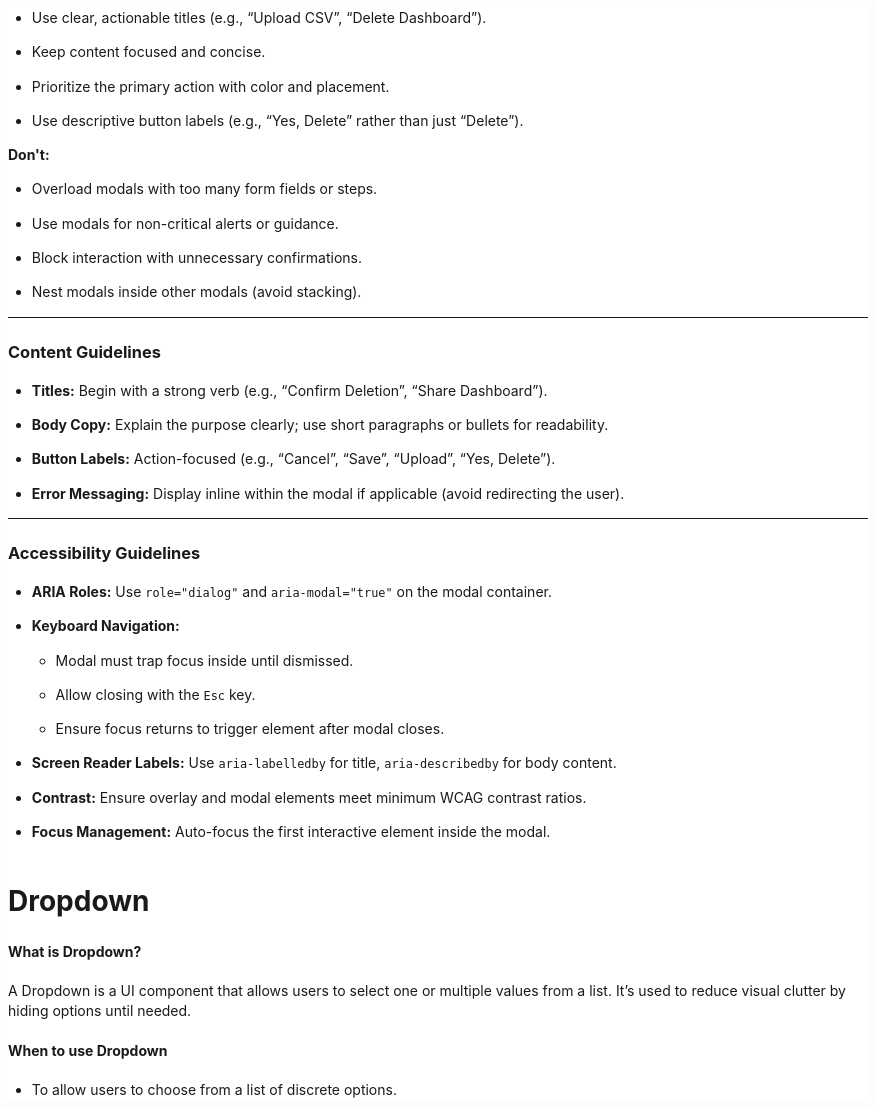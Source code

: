 * Use clear, actionable titles (e.g., “Upload CSV”, “Delete Dashboard”).

* Keep content focused and concise.

* Prioritize the primary action with color and placement.

* Use descriptive button labels (e.g., “Yes, Delete” rather than just “Delete”).

**Don't:**

* Overload modals with too many form fields or steps.

* Use modals for non-critical alerts or guidance.

* Block interaction with unnecessary confirmations.

* Nest modals inside other modals (avoid stacking).

---

### **Content Guidelines**

* **Titles:** Begin with a strong verb (e.g., “Confirm Deletion”, “Share Dashboard”).

* **Body Copy:** Explain the purpose clearly; use short paragraphs or bullets for readability.

* **Button Labels:** Action-focused (e.g., “Cancel”, “Save”, “Upload”, “Yes, Delete”).

* **Error Messaging:** Display inline within the modal if applicable (avoid redirecting the user).

---

### **Accessibility Guidelines**

* **ARIA Roles:** Use `role="dialog"` and `aria-modal="true"` on the modal container.

* **Keyboard Navigation:**

  * Modal must trap focus inside until dismissed.

  * Allow closing with the `Esc` key.

  * Ensure focus returns to trigger element after modal closes.

* **Screen Reader Labels:** Use `aria-labelledby` for title, `aria-describedby` for body content.

* **Contrast:** Ensure overlay and modal elements meet minimum WCAG contrast ratios.

* **Focus Management:** Auto-focus the first interactive element inside the modal.

# **Dropdown**

#### **What is Dropdown?**

A Dropdown is a UI component that allows users to select one or multiple values from a list. It’s used to reduce visual clutter by hiding options until needed.

#### **When to use Dropdown**

* To allow users to choose from a list of discrete options.
